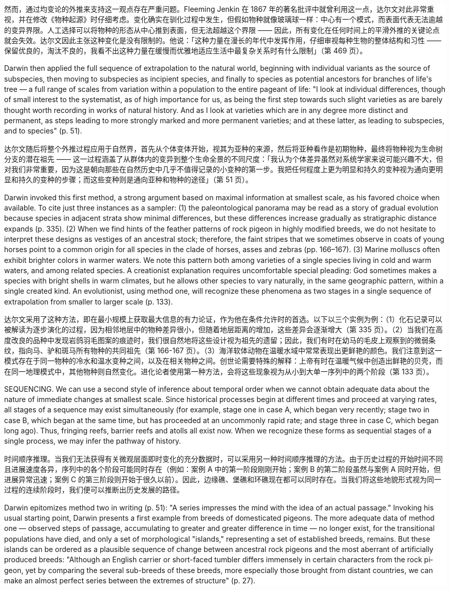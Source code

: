 然而，通过均变论的外推来支持这一观点存在严重问题。Fleeming Jenkin 在 1867 年的著名批评中就曾利用这一点，达尔文对此非常重视，并在修改《物种起源》时仔细考虑。变化确实在驯化过程中发生，但假如物种就像玻璃球一样：中心有一个模式，而表面代表无法逾越的变异界限。人工选择可以将物种的形态从中心推到表面，但无法超越这个界限 —— 因此，所有变化在任何时间上的平滑外推的关键论点就会失效。达尔文因此主张这种变化是没有限制的。他说：「这种力量在漫长的年代中发挥作用，仔细审视每种生物的整体结构和习性 —— 保留优良的，淘汰不良的，我看不出这种力量在缓慢而优雅地适应生活中最复杂关系时有什么限制」（第 469 页）。

Darwin then applied the full sequence of extrapolation to the natural world, beginning with individual variants as the source of subspecies, then moving to subspecies as incipient species, and finally to species as potential ancestors for branches of life's tree — a full range of scales from variation within a population to the entire pageant of life: "I look at individual differ­ences, though of small interest to the systematist, as of high importance for us, as being the first step towards such slight varieties as are barely thought worth recording in works of natural history. And as I look at varieties which are in any degree more distinct and permanent, as steps leading to more strongly marked and more permanent varieties; and at these latter, as leading to subspecies, and to species" (p. 51).

达尔文随后将整个外推过程应用于自然界，首先从个体变体开始，视其为亚种的来源，然后将亚种看作是初期物种，最终将物种视为生命树分支的潜在祖先 —— 这一过程涵盖了从群体内的变异到整个生命全景的不同尺度：「我认为个体差异虽然对系统学家来说可能兴趣不大，但对我们非常重要，因为这是朝向那些在自然历史中几乎不值得记录的小变种的第一步。我把任何程度上更为明显和持久的变种视为通向更明显和持久的变种的步骤；而这些变种则是通向亚种和物种的途径」（第 51 页）。

Darwin invoked this first method, a strong argument based on maximal information at smallest scale, as his favored choice when available. To cite just three instances as a sampler: (1) the paleontological panorama may be read as a story of gradual evolution because species in adjacent strata show minimal differences, but these differences increase gradually as stratigraphic distance expands (p. 335). (2) When we find hints of the feather patterns of rock pi­geon in highly modified breeds, we do not hesitate to interpret these designs as vestiges of an ancestral stock; therefore, the faint stripes that we sometimes observe in coats of young horses point to a common origin for all species in the clade of horses, asses and zebras (pp. 166–167). (3) Marine molluscs of­ten exhibit brighter colors in warmer waters. We note this pattern both among varieties of a single species living in cold and warm waters, and among related species. A creationist explanation requires uncomfortable spe­cial pleading: God sometimes makes a species with bright shells in warm cli­mates, but he allows other species to vary naturally, in the same geographic pattern, within a single created kind. An evolutionist, using method one, will recognize these phenomena as two stages in a single sequence of extrapola­tion from smaller to larger scale (p. 133).

达尔文采用了这种方法，即在最小规模上获取最大信息的有力论证，作为他在条件允许时的首选。以下以三个实例为例：（1）化石记录可以被解读为逐步演化的过程，因为相邻地层中的物种差异很小，但随着地层距离的增加，这些差异会逐渐增大（第 335 页）。（2）当我们在高度改良的品种中发现岩鸽羽毛图案的痕迹时，我们很自然地将这些设计视为祖先的遗留；因此，我们有时在幼马的毛皮上观察到的微弱条纹，指向马、驴和斑马所有物种的共同祖先（第 166-167 页）。（3）海洋软体动物在温暖水域中常常表现出更鲜艳的颜色。我们注意到这一模式存在于同一物种的冷水和温水变种之间，以及在相关物种之间。创世论需要特殊的解释：上帝有时在温暖气候中创造出鲜艳的贝壳，而在同一地理模式中，其他物种则自然变化。进化论者使用第一种方法，会将这些现象视为从小到大单一序列中的两个阶段（第 133 页）。

SEQUENCING. We can use a second style of inference about temporal order when we cannot obtain adequate data about the nature of immediate changes at smallest scale. Since historical processes begin at different times and pro­ceed at varying rates, all stages of a sequence may exist simultaneously (for example, stage one in case A, which began very recently; stage two in case B, which began at the same time, but has proceeded at an uncommonly rapid rate; and stage three in case C, which began long ago). Thus, fringing reefs, barrier reefs and atolls all exist now. When we recognize these forms as se­quential stages of a single process, we may infer the pathway of history.

时间顺序推理。当我们无法获得有关微观层面即时变化的充分数据时，可以采用另一种时间顺序推理的方法。由于历史过程的开始时间不同且进展速度各异，序列中的各个阶段可能同时存在（例如：案例 A 中的第一阶段刚刚开始；案例 B 的第二阶段虽然与案例 A 同时开始，但进展异常迅速；案例 C 的第三阶段则开始于很久以前）。因此，边缘礁、堡礁和环礁现在都可以同时存在。当我们将这些地貌形式视为同一过程的连续阶段时，我们便可以推断出历史发展的路径。

Darwin epitomizes method two in writing (p. 51): "A series impresses the mind with the idea of an actual passage." Invoking his usual starting point, Darwin presents a first example from breeds of domesticated pigeons. The more adequate data of method one — observed steps of passage, accumulating to greater and greater difference in time — no longer exist, for the transitional populations have died, and only a set of morphological "islands," represent­ing a set of established breeds, remains. But these islands can be ordered as a plausible sequence of change between ancestral rock pigeons and the most aberrant of artificially produced breeds: "Although an English carrier or short-faced tumbler differs immensely in certain characters from the rock pi­geon, yet by comparing the several sub-breeds of these breeds, more espe­cially those brought from distant countries, we can make an almost perfect series between the extremes of structure" (p. 27).
